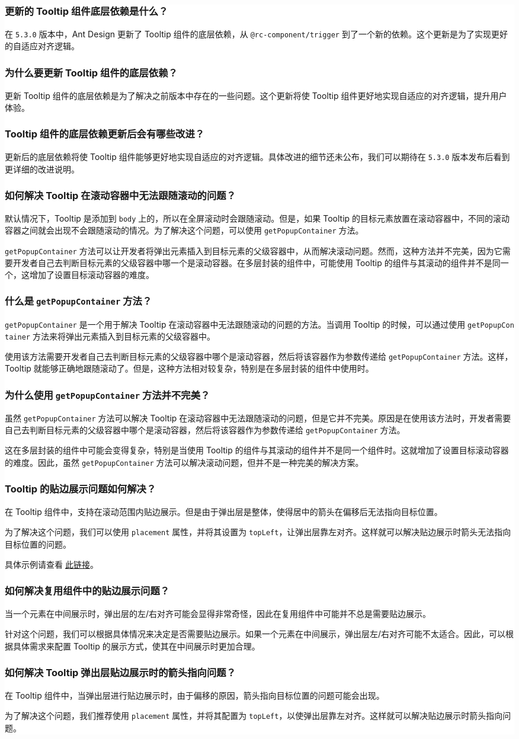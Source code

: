 ### 更新的 Tooltip 组件底层依赖是什么？

在 `5.3.0` 版本中，Ant Design 更新了 Tooltip 组件的底层依赖，从 `@rc-component/trigger` 到了一个新的依赖。这个更新是为了实现更好的自适应对齐逻辑。

### 为什么要更新 Tooltip 组件的底层依赖？

更新 Tooltip 组件的底层依赖是为了解决之前版本中存在的一些问题。这个更新将使 Tooltip 组件更好地实现自适应的对齐逻辑，提升用户体验。

### Tooltip 组件的底层依赖更新后会有哪些改进？

更新后的底层依赖将使 Tooltip 组件能够更好地实现自适应的对齐逻辑。具体改进的细节还未公布，我们可以期待在 `5.3.0` 版本发布后看到更详细的改进说明。

### 如何解决 Tooltip 在滚动容器中无法跟随滚动的问题？

默认情况下，Tooltip 是添加到 `body` 上的，所以在全屏滚动时会跟随滚动。但是，如果 Tooltip 的目标元素放置在滚动容器中，不同的滚动容器之间就会出现不会跟随滚动的情况。为了解决这个问题，可以使用 `getPopupContainer` 方法。

`getPopupContainer` 方法可以让开发者将弹出元素插入到目标元素的父级容器中，从而解决滚动问题。然而，这种方法并不完美，因为它需要开发者自己去判断目标元素的父级容器中哪一个是滚动容器。在多层封装的组件中，可能使用 Tooltip 的组件与其滚动的组件并不是同一个，这增加了设置目标滚动容器的难度。

### 什么是 `getPopupContainer` 方法？

`getPopupContainer` 是一个用于解决 Tooltip 在滚动容器中无法跟随滚动的问题的方法。当调用 Tooltip 的时候，可以通过使用 `getPopupContainer` 方法来将弹出元素插入到目标元素的父级容器中。

使用该方法需要开发者自己去判断目标元素的父级容器中哪个是滚动容器，然后将该容器作为参数传递给 `getPopupContainer` 方法。这样，Tooltip 就能够正确地跟随滚动了。但是，这种方法相对较复杂，特别是在多层封装的组件中使用时。

### 为什么使用 `getPopupContainer` 方法并不完美？

虽然 `getPopupContainer` 方法可以解决 Tooltip 在滚动容器中无法跟随滚动的问题，但是它并不完美。原因是在使用该方法时，开发者需要自己去判断目标元素的父级容器中哪个是滚动容器，然后将该容器作为参数传递给 `getPopupContainer` 方法。

这在多层封装的组件中可能会变得复杂，特别是当使用 Tooltip 的组件与其滚动的组件并不是同一个组件时。这就增加了设置目标滚动容器的难度。因此，虽然 `getPopupContainer` 方法可以解决滚动问题，但并不是一种完美的解决方案。

### Tooltip 的贴边展示问题如何解决？

在 Tooltip 组件中，支持在滚动范围内贴边展示。但是由于弹出层是整体，使得居中的箭头在偏移后无法指向目标位置。

为了解决这个问题，我们可以使用 `placement` 属性，并将其设置为 `topLeft`，让弹出层靠左对齐。这样就可以解决贴边展示时箭头无法指向目标位置的问题。

具体示例请查看 [此链接](https://codesandbox.io/s/ji-ben-antd-5-2-0-forked-z6frnr?file=/demo.tsx)。

### 如何解决复用组件中的贴边展示问题？

当一个元素在中间展示时，弹出层的左/右对齐可能会显得非常奇怪，因此在复用组件中可能并不总是需要贴边展示。

针对这个问题，我们可以根据具体情况来决定是否需要贴边展示。如果一个元素在中间展示，弹出层左/右对齐可能不太适合。因此，可以根据具体需求来配置 Tooltip 的展示方式，使其在中间展示时更加合理。

### 如何解决 Tooltip 弹出层贴边展示时的箭头指向问题？

在 Tooltip 组件中，当弹出层进行贴边展示时，由于偏移的原因，箭头指向目标位置的问题可能会出现。

为了解决这个问题，我们推荐使用 `placement` 属性，并将其配置为 `topLeft`，以使弹出层靠左对齐。这样就可以解决贴边展示时箭头指向问题。
